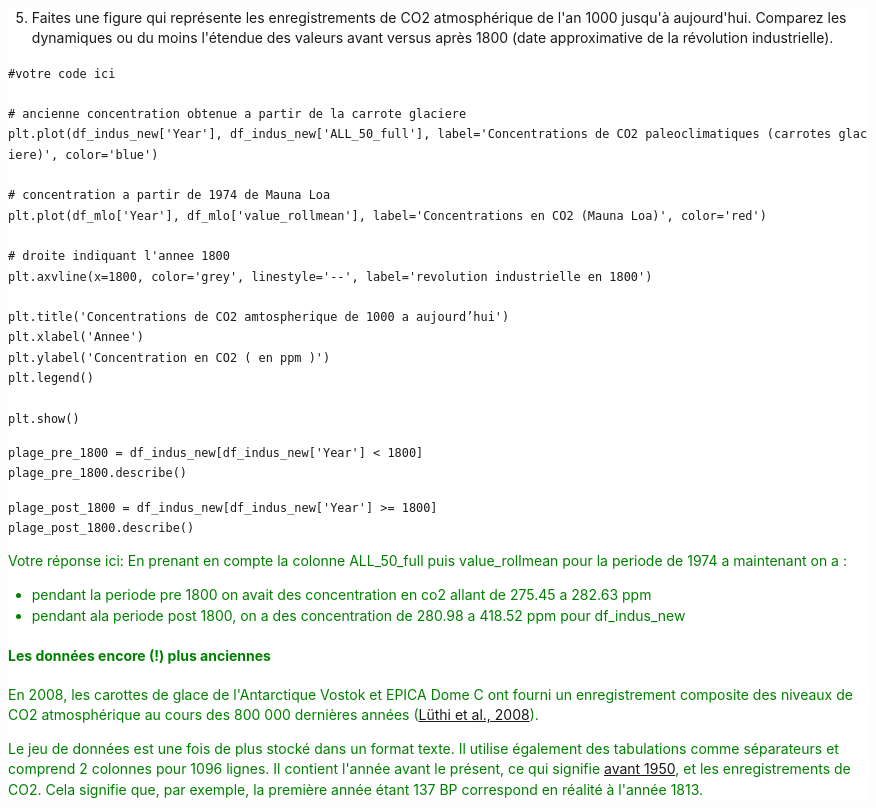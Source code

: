 5. Faites une figure qui représente les enregistrements de CO2 atmosphérique de l'an 1000 jusqu'à aujourd'hui. Comparez les dynamiques ou du moins l'étendue des valeurs avant versus après 1800 (date approximative de la révolution industrielle).



```
#votre code ici

# ancienne concentration obtenue a partir de la carrote glaciere
plt.plot(df_indus_new['Year'], df_indus_new['ALL_50_full'], label='Concentrations de CO2 paleoclimatiques (carrotes glaciere)', color='blue')

# concentration a partir de 1974 de Mauna Loa
plt.plot(df_mlo['Year'], df_mlo['value_rollmean'], label='Concentrations en CO2 (Mauna Loa)', color='red')

# droite indiquant l'annee 1800
plt.axvline(x=1800, color='grey', linestyle='--', label='revolution industrielle en 1800')

plt.title('Concentrations de CO2 amtospherique de 1000 a aujourd’hui')
plt.xlabel('Annee')
plt.ylabel('Concentration en CO2 ( en ppm )')
plt.legend()

plt.show()
```


```
plage_pre_1800 = df_indus_new[df_indus_new['Year'] < 1800]
plage_pre_1800.describe()
```


```
plage_post_1800 = df_indus_new[df_indus_new['Year'] >= 1800]
plage_post_1800.describe()
```

<span style="color:green">
    
Votre réponse ici: 
En prenant en compte la colonne ALL_50_full puis value_rollmean pour la periode de 1974 a maintenant on a :
- pendant la periode pre 1800 on avait des concentration en co2 allant de 275.45 a 282.63 ppm
- pendant ala periode post 1800, on a des concentration de 280.98 a 418.52 ppm pour df_indus_new
#### Les données encore (!) plus anciennes

En 2008, les carottes de glace de l'Antarctique Vostok et EPICA Dome C ont fourni un enregistrement composite des niveaux de CO2 atmosphérique au cours des 800 000 dernières années ([Lüthi et al., 2008](https://pubmed.ncbi.nlm.nih.gov/18480821/)).

Le jeu de données est une fois de plus stocké dans un format texte. Il utilise également des tabulations comme séparateurs et comprend 2 colonnes pour 1096 lignes. Il contient l'année avant le présent, ce qui signifie [avant 1950](https://www.artobatours.com/articles/archaeology/bp-bc-bce-ad-ce-cal-mean/), et les enregistrements de CO2. Cela signifie que, par exemple, la première année étant 137 BP correspond en réalité à l'année 1813.

